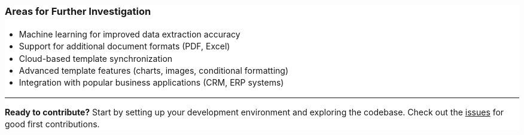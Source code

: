 ### Areas for Further Investigation
- Machine learning for improved data extraction accuracy
- Support for additional document formats (PDF, Excel)
- Cloud-based template synchronization
- Advanced template features (charts, images, conditional formatting)
- Integration with popular business applications (CRM, ERP systems)

---

**Ready to contribute?** Start by setting up your development environment and exploring the codebase. Check out the [issues](../../issues) for good first contributions.